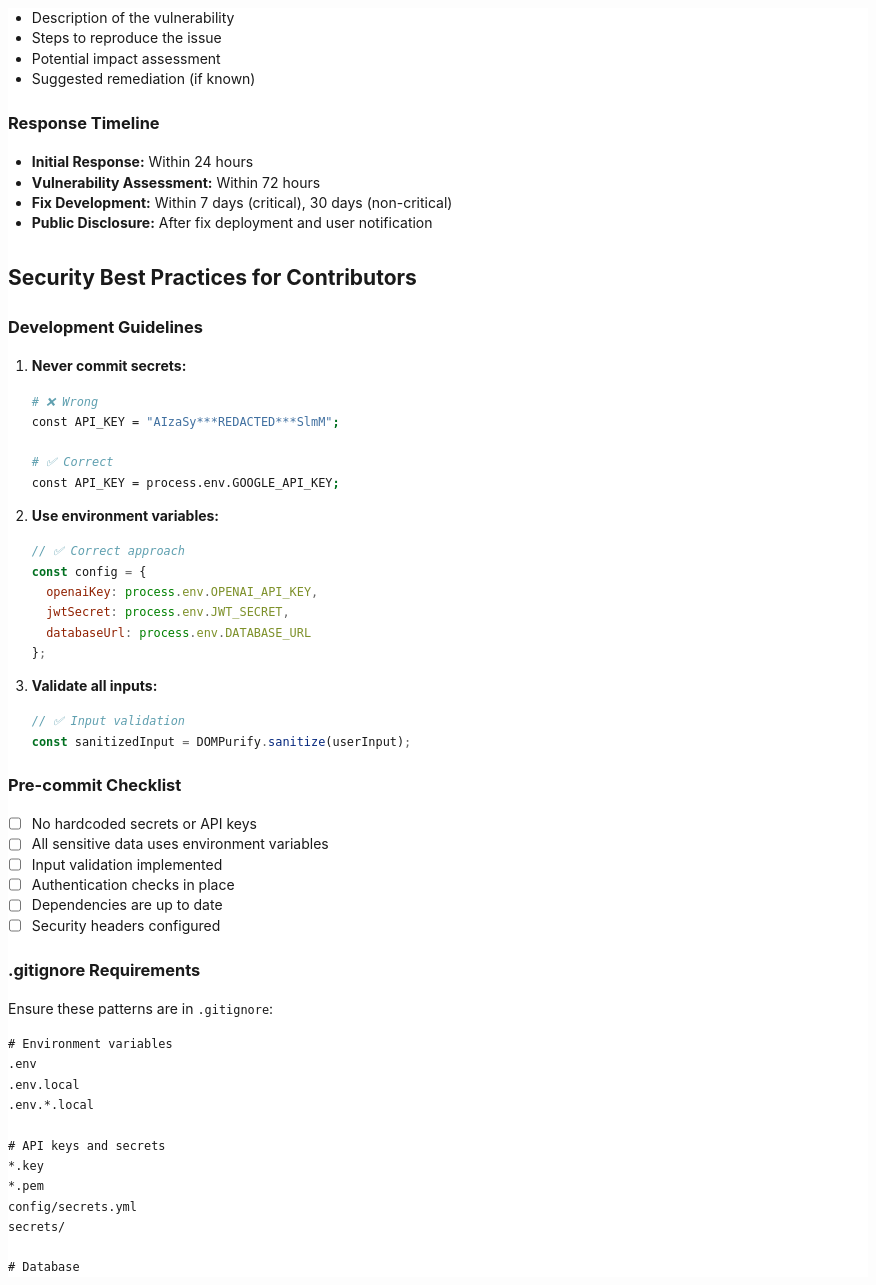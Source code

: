 - Description of the vulnerability
- Steps to reproduce the issue
- Potential impact assessment
- Suggested remediation (if known)

### Response Timeline

- **Initial Response:** Within 24 hours
- **Vulnerability Assessment:** Within 72 hours
- **Fix Development:** Within 7 days (critical), 30 days (non-critical)
- **Public Disclosure:** After fix deployment and user notification

## Security Best Practices for Contributors

### Development Guidelines

1. **Never commit secrets:**
   ```bash
   # ❌ Wrong
   const API_KEY = "AIzaSy***REDACTED***SlmM";
   
   # ✅ Correct
   const API_KEY = process.env.GOOGLE_API_KEY;
   ```

2. **Use environment variables:**
   ```javascript
   // ✅ Correct approach
   const config = {
     openaiKey: process.env.OPENAI_API_KEY,
     jwtSecret: process.env.JWT_SECRET,
     databaseUrl: process.env.DATABASE_URL
   };
   ```

3. **Validate all inputs:**
   ```javascript
   // ✅ Input validation
   const sanitizedInput = DOMPurify.sanitize(userInput);
   ```

### Pre-commit Checklist

- [ ] No hardcoded secrets or API keys
- [ ] All sensitive data uses environment variables
- [ ] Input validation implemented
- [ ] Authentication checks in place
- [ ] Dependencies are up to date
- [ ] Security headers configured

### .gitignore Requirements

Ensure these patterns are in `.gitignore`:
```
# Environment variables
.env
.env.local
.env.*.local

# API keys and secrets
*.key
*.pem
config/secrets.yml
secrets/

# Database
```